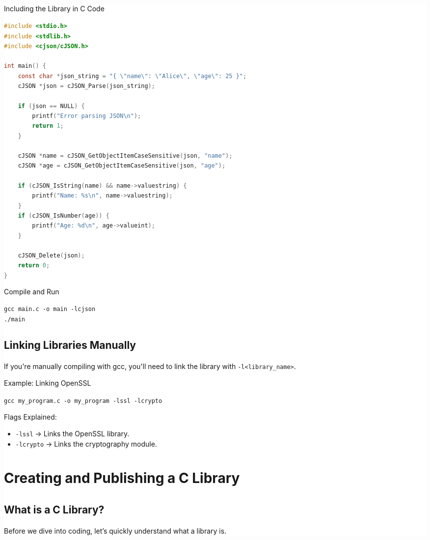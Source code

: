 Including the Library in C Code

```c
#include <stdio.h>
#include <stdlib.h>
#include <cjson/cJSON.h>

int main() {
    const char *json_string = "{ \"name\": \"Alice\", \"age\": 25 }";
    cJSON *json = cJSON_Parse(json_string);

    if (json == NULL) {
        printf("Error parsing JSON\n");
        return 1;
    }

    cJSON *name = cJSON_GetObjectItemCaseSensitive(json, "name");
    cJSON *age = cJSON_GetObjectItemCaseSensitive(json, "age");

    if (cJSON_IsString(name) && name->valuestring) {
        printf("Name: %s\n", name->valuestring);
    }
    if (cJSON_IsNumber(age)) {
        printf("Age: %d\n", age->valueint);
    }

    cJSON_Delete(json);
    return 0;
}
```

Compile and Run

```
gcc main.c -o main -lcjson
./main
```

## Linking Libraries Manually

If you're manually compiling with gcc, you'll need to link the library with `-l<library_name>`.

Example: Linking OpenSSL
```
gcc my_program.c -o my_program -lssl -lcrypto
```
Flags Explained: 
- `-lssl` → Links the OpenSSL library. 
- `-lcrypto` → Links the cryptography module.

# Creating and Publishing a C Library 

## What is a C Library?
Before we dive into coding, let’s quickly understand what a library is.
